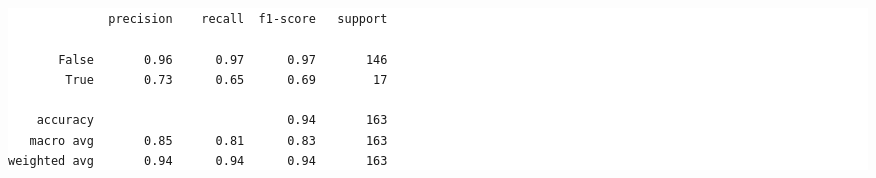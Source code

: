                   precision    recall  f1-score   support
    
           False       0.96      0.97      0.97       146
            True       0.73      0.65      0.69        17
    
        accuracy                           0.94       163
       macro avg       0.85      0.81      0.83       163
    weighted avg       0.94      0.94      0.94       163
    
    


```python

```


```python

```


```python

```


```python

```
